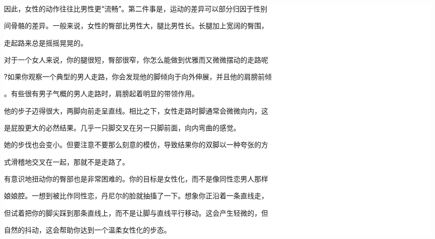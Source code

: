 因此，女性的动作往往比男性更“流畅”。第二件事是，运动的差异可以部分归因于性别

间骨骼的差异。一般来说，女性的臀部比男性大，腿比男性长。长腿加上宽阔的臀围，

走起路来总是摇摇晃晃的。

对于一个女人来说，你的腿很短，臀部很窄，你怎么能做到优雅而又微微摆动的走路呢

?如果你观察一个典型的男人走路，你会发现他的脚倾向于向外伸展，并且他的肩膀前倾

。有些很有男子气概的男人走路时，肩膀起着明显的带领作用。

他的步子迈得很大，两脚向前走呈直线。相比之下，女性走路时脚通常会微微向内，这

是屁股更大的必然结果。几乎一只脚交叉在另一只脚前面，向内弯曲的感觉。

她的步伐也会变小。但要注意不要那么刻意的模仿，导致结果你的双脚以一种夸张的方

式滑稽地交叉在一起，那就不是走路了。

有意识地扭动你的臀部也是非常困难的。你的目标是女性化，而不是像同性恋男人那样

娘娘腔。一想到被比作同性恋，丹尼尔的脸就抽搐了一下。想象你正沿着一条直线走，

但试着把你的脚尖踩到那条直线上，而不是让脚与直线平行移动。这会产生轻微的，但

自然的抖动，这会帮助你达到一个温柔女性化的步态。


